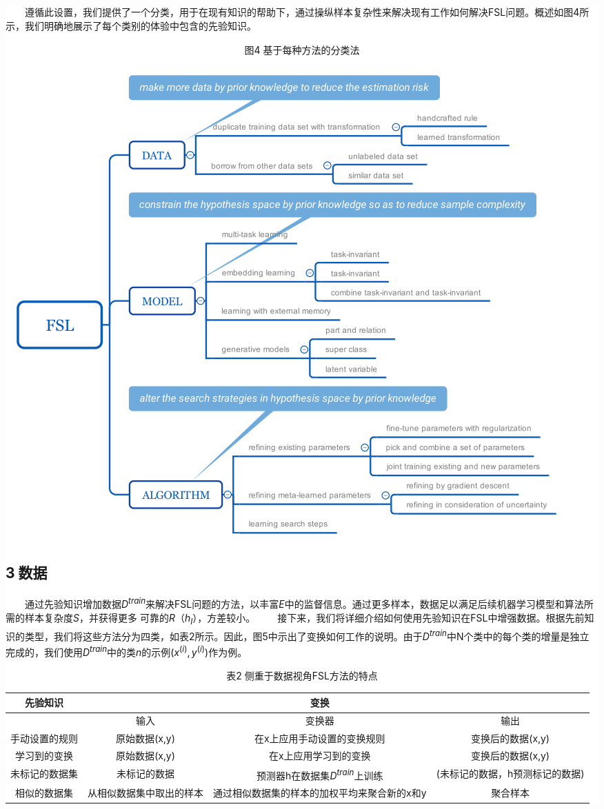 &emsp;&emsp;遵循此设置，我们提供了一个分类，用于在现有知识的帮助下，通过操纵样本复杂性来解决现有工作如何解决FSL问题。概述如图4所示，我们明确地展示了每个类别的体验中包含的先验知识。

<center>图4 基于每种方法的分类法</center>

![1559376657117](imgs/1559376657117-1559376659307.png)

## 3 数据

&emsp;&emsp;通过先验知识增加数据$D^{train}$来解决FSL问题的方法，以丰富$E$中的监督信息。通过更多样本，数据足以满足后续机器学习模型和算法所需的样本复杂度$S$，并获得更多 可靠的$R（h_I）$，方差较小。
&emsp;&emsp;接下来，我们将详细介绍如何使用先验知识在FSL中增强数据。根据先前知识的类型，我们将这些方法分为四类，如表2所示。因此，图5中示出了变换如何工作的说明。由于$D^{train}$中N个类中的每个类的增量是独立完成的，我们使用$D^{train}$中的类$n$的示例$(x^{(i)},y^{(i)})$作为例。

<center>表2 侧重于数据视角FSL方法的特点</center>

|    先验知识    |                          |                     变换                     |                                 |
| :------------: | :----------------------: | :------------------------------------------: | :-----------------------------: |
|                |           输入           |                    变换器                    |              输出               |
| 手动设置的规则 |      原始数据(x,y)       |         在x上应用手动设置的变换规则          |        变换后的数据(x,y)        |
|  学习到的变换  |      原始数据(x,y)       |            在x上应用学习到的变换             |        变换后的数据(x,y)        |
| 未标记的数据集 |       未标记的数据       |       预测器h在数据集$D^{train}$上训练       | (未标记的数据，h预测标记的数据) |
|  相似的数据集  | 从相似数据集中取出的样本 | 通过相似数据集的样本的加权平均来聚合新的x和y |            聚合样本             |
